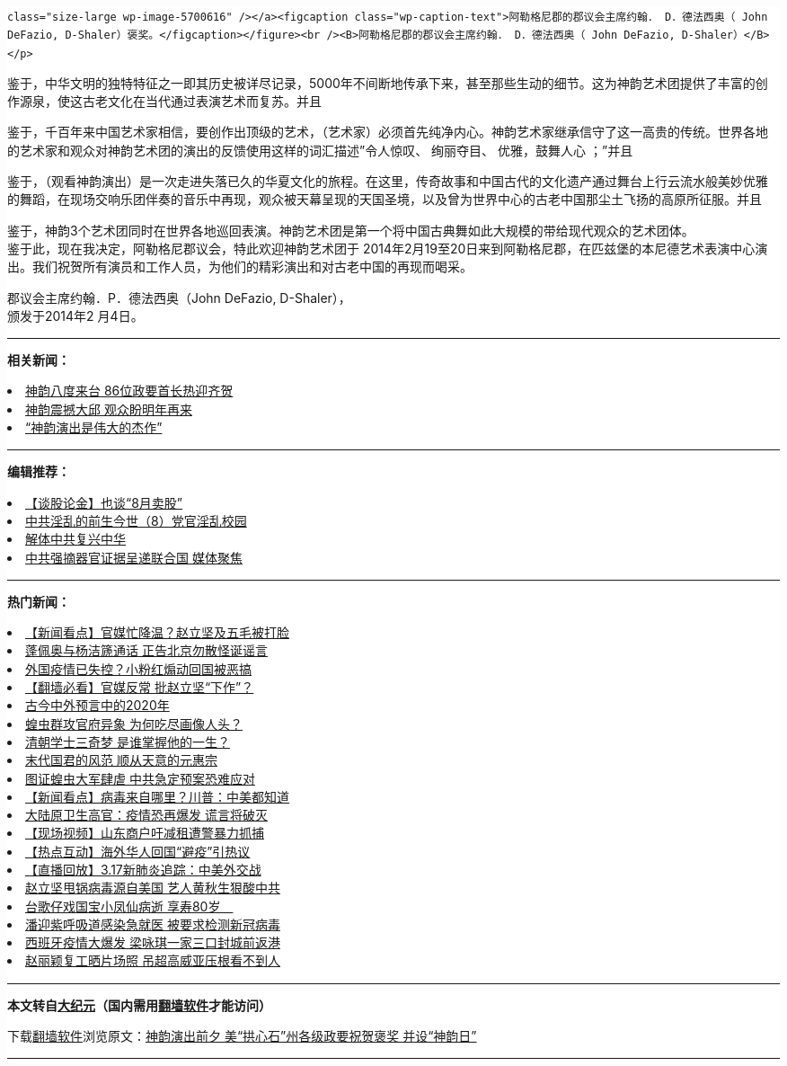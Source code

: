 	class="size-large wp-image-5700616" /></a><figcaption class="wp-caption-text">阿勒格尼郡的郡议会主席约翰． D．德法西奥（ John DeFazio, D-Shaler）褒奖。</figcaption></figure><br /><B>阿勒格尼郡的郡议会主席约翰． D．德法西奥（ John DeFazio, D-Shaler）</B></p>
<p>鉴于，中华文明的独特特征之一即其历史被详尽记录，5000年不间断地传承下来，甚至那些生动的细节。这为神韵艺术团提供了丰富的创作源泉，使这古老文化在当代通过表演艺术而复苏。并且</p>
<p>鉴于，千百年来中国艺术家相信，要创作出顶级的艺术，（艺术家）必须首先纯净内心。神韵艺术家继承信守了这一高贵的传统。世界各地的艺术家和观众对神韵艺术团的演出的反馈使用这样的词汇描述&#8221;令人惊叹、 绚丽夺目、 优雅，鼓舞人心 ；&#8221;并且</p>
<p>鉴于，（观看神韵演出）是一次走进失落已久的华夏文化的旅程。在这里，传奇故事和中国古代的文化遗产通过舞台上行云流水般美妙优雅的舞蹈，在现场交响乐团伴奏的音乐中再现，观众被天幕呈现的天国圣境，以及曾为世界中心的古老中国那尘土飞扬的高原所征服。并且</p>
<p>鉴于，神韵3个艺术团同时在世界各地巡回表演。神韵艺术团是第一个将中国古典舞如此大规模的带给现代观众的艺术团体。<br />鉴于此，现在我决定，阿勒格尼郡议会，特此欢迎神韵艺术团于 2014年2月19至20日来到阿勒格尼郡，在匹兹堡的本尼德艺术表演中心演出。我们祝贺所有演员和工作人员，为他们的精彩演出和对古老中国的再现而喝采。</p>
<p>郡议会主席约翰．P．德法西奥（John DeFazio, D-Shaler），<br />颁发于2014年2 月4日。</p>

<hr>


<strong>相关新闻：</strong>
<li><a href="/gb/14/2/15/n4084088.md#1">神韵八度来台  86位政要首长热迎齐贺</a></li>
<li><a href="/gb/14/2/17/n4085589.md#1">神韵震撼大邱 观众盼明年再来</a></li>
<li><a href="/gb/14/2/17/n4084922.md#1">“神韵演出是伟大的杰作”</a></li>
<hr>


<strong>编辑推荐：</strong>
<li><a href="/gb/16/8/2/n8158996.md#1">【谈股论金】也谈“8月卖股”</a></li>
<li><a href="/gb/18/3/28/n10257597.md#1" target="_blank">中共淫乱的前生今世（8）党官淫乱校园</a></li><li><a href="/gb/18/3/21/n10237682.md?dfh#1" target="_blank">解体中共复兴中华</a></li><li><a href="/gb/19/9/25/n11546426.md#1" target="_blank">中共强摘器官证据呈递联合国 媒体聚焦</a></li>
<hr>

<strong>热门新闻：</strong>
<li><a href="/gb/20/3/16/n11945071.md#1">【新闻看点】官媒忙降温？赵立坚及五毛被打脸</a></li>
<li><a href="/gb/20/3/16/n11945291.md#1">蓬佩奥与杨洁篪通话 正告北京勿散怪诞谣言</a></li>
<li><a href="/gb/20/3/16/n11945338.md#1">外国疫情已失控？小粉红煽动回国被恶搞</a></li>
<li><a href="/gb/20/3/17/n11945722.md#1">【翻墙必看】官媒反常 批赵立坚“下作”？</a></li>
<li><a href="/gb/20/2/18/n11877949.md#1">古今中外预言中的2020年</a></li>
<li><a href="/gb/20/2/29/n11905232.md#1">蝗虫群攻官府异象 为何吃尽画像人头？</a></li>
<li><a href="/gb/20/3/11/n11933369.md#1">清朝学士三奇梦 是谁掌握他的一生？</a></li>
<li><a href="/gb/20/2/28/n11903572.md#1">末代国君的风范 顺从天意的元惠宗</a></li>
<li><a href="/gb/20/3/15/n11942373.md#1">图证蝗虫大军肆虐 中共急定预案恐难应对</a></li>
<li><a href="/gb/20/3/14/n11940769.md#1">【新闻看点】病毒来自哪里？川普：中美都知道</a></li>
<li><a href="/gb/20/3/15/n11942229.md#1">大陆原卫生高官：疫情恐再爆发 谎言将破灭</a></li>
<li><a href="/gb/20/3/16/n11945355.md#1">【现场视频】山东商户吁减租遭警暴力抓捕</a></li>
<li><a href="/gb/20/3/17/n11947713.md#1">【热点互动】海外华人回国“避疫”引热议</a></li>
<li><a href="/gb/20/3/17/n11947234.md#1">【直播回放】3.17新肺炎追踪：中美外交战</a></li>
<li><a href="/gb/20/3/15/n11942589.md#1">赵立坚甩锅病毒源自美国 艺人黄秋生狠酸中共</a></li>
<li><a href="/gb/20/3/17/n11946544.md#1">台歌仔戏国宝小凤仙病逝 享寿80岁　</a></li>
<li><a href="/gb/20/3/15/n11942781.md#1">潘迎紫呼吸道感染急就医 被要求检测新冠病毒</a></li>
<li><a href="/gb/20/3/15/n11942415.md#1">西班牙疫情大爆发 梁咏琪一家三口封城前返港</a></li>
<li><a href="/gb/20/3/16/n11945468.md#1">赵丽颖复工晒片场照 吊超高威亚压根看不到人</a></li>
<hr>

<strong>本文转自<a href="https://www.epochtimes.com">大纪元</a>（国内需用<a href="https://github.com/bannedbook/fanqiang/wiki">翻墙软件</a>才能访问）</strong><p>下载<a href="https://github.com/bannedbook/fanqiang/wiki">翻墙软件</a>浏览原文：<a href="https://www.epochtimes.com/gb/14/2/18/n4085619.htm">神韵演出前夕 美“拱心石”州各级政要祝贺褒奖 并设“神韵日”</a></p><hr>
